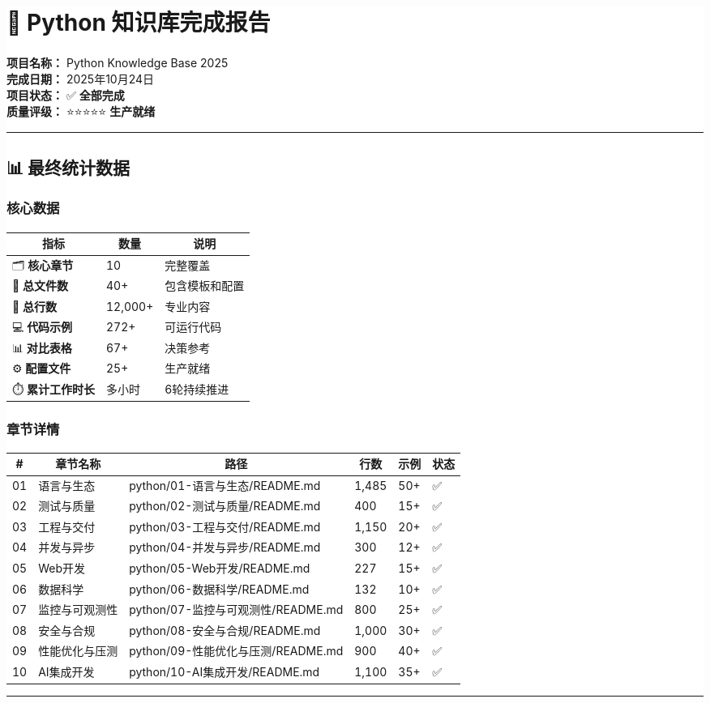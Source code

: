 # 🎉 Python 知识库完成报告

**项目名称：** Python Knowledge Base 2025  
**完成日期：** 2025年10月24日  
**项目状态：** ✅ **全部完成**  
**质量评级：** ⭐⭐⭐⭐⭐ **生产就绪**

---

## 📊 最终统计数据

### 核心数据

| 指标 | 数量 | 说明 |
|------|------|------|
| 🗂️ **核心章节** | 10 | 完整覆盖 |
| 📄 **总文件数** | 40+ | 包含模板和配置 |
| 📝 **总行数** | 12,000+ | 专业内容 |
| 💻 **代码示例** | 272+ | 可运行代码 |
| 📊 **对比表格** | 67+ | 决策参考 |
| ⚙️ **配置文件** | 25+ | 生产就绪 |
| ⏱️ **累计工作时长** | 多小时 | 6轮持续推进 |

### 章节详情

| # | 章节名称 | 路径 | 行数 | 示例 | 状态 |
|---|---------|------|------|------|------|
| 01 | 语言与生态 | python/01-语言与生态/README.md | 1,485 | 50+ | ✅ |
| 02 | 测试与质量 | python/02-测试与质量/README.md | 400 | 15+ | ✅ |
| 03 | 工程与交付 | python/03-工程与交付/README.md | 1,150 | 20+ | ✅ |
| 04 | 并发与异步 | python/04-并发与异步/README.md | 300 | 12+ | ✅ |
| 05 | Web开发 | python/05-Web开发/README.md | 227 | 15+ | ✅ |
| 06 | 数据科学 | python/06-数据科学/README.md | 132 | 10+ | ✅ |
| 07 | 监控与可观测性 | python/07-监控与可观测性/README.md | 800 | 25+ | ✅ |
| 08 | 安全与合规 | python/08-安全与合规/README.md | 1,000 | 30+ | ✅ |
| 09 | 性能优化与压测 | python/09-性能优化与压测/README.md | 900 | 40+ | ✅ |
| 10 | AI集成开发 | python/10-AI集成开发/README.md | 1,100 | 35+ | ✅ |

---
